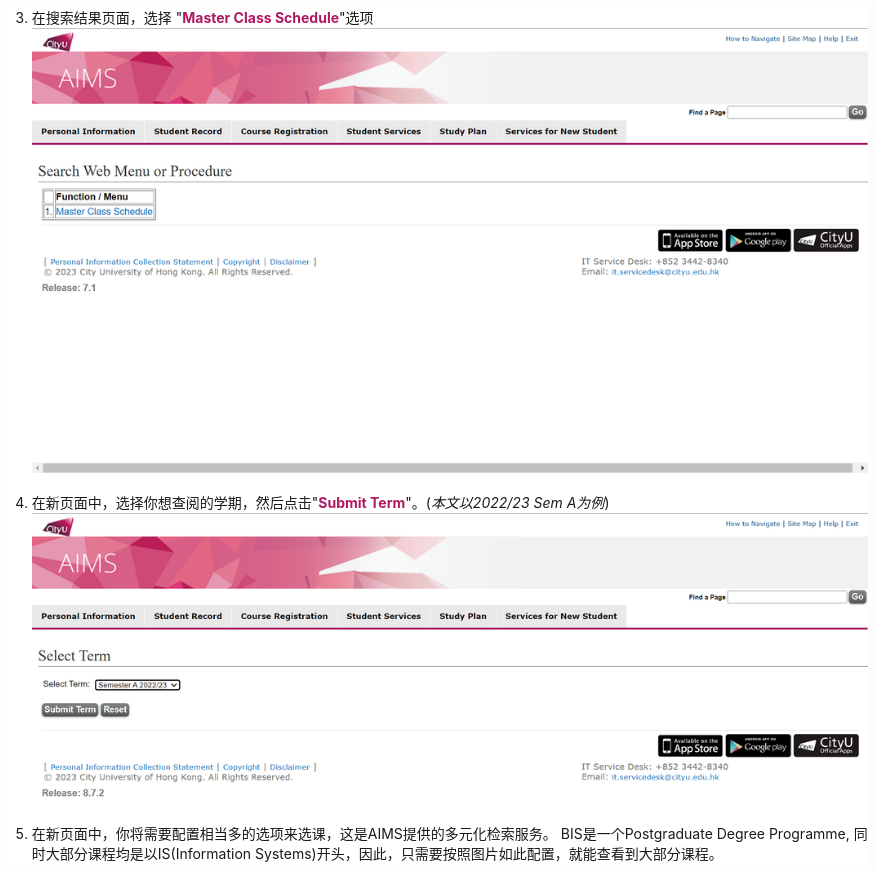    3. 在搜索结果页面，选择 "**<font color=#b01861>Master Class Schedule</font>**"选项
   ![AIMS Page](/AIMS_2.png)

   4. 在新页面中，选择你想查阅的学期，然后点击"**<font color=#b01861>Submit Term</font>**"。(_本文以2022/23 Sem A为例_)
   ![AIMS Page](/AIMS_3.png)

   5. 在新页面中，你将需要配置相当多的选项来选课，这是AIMS提供的多元化检索服务。 BIS是一个Postgraduate Degree Programme, 同时大部分课程均是以IS(Information Systems)开头，因此，只需要按照图片如此配置，就能查看到大部分课程。